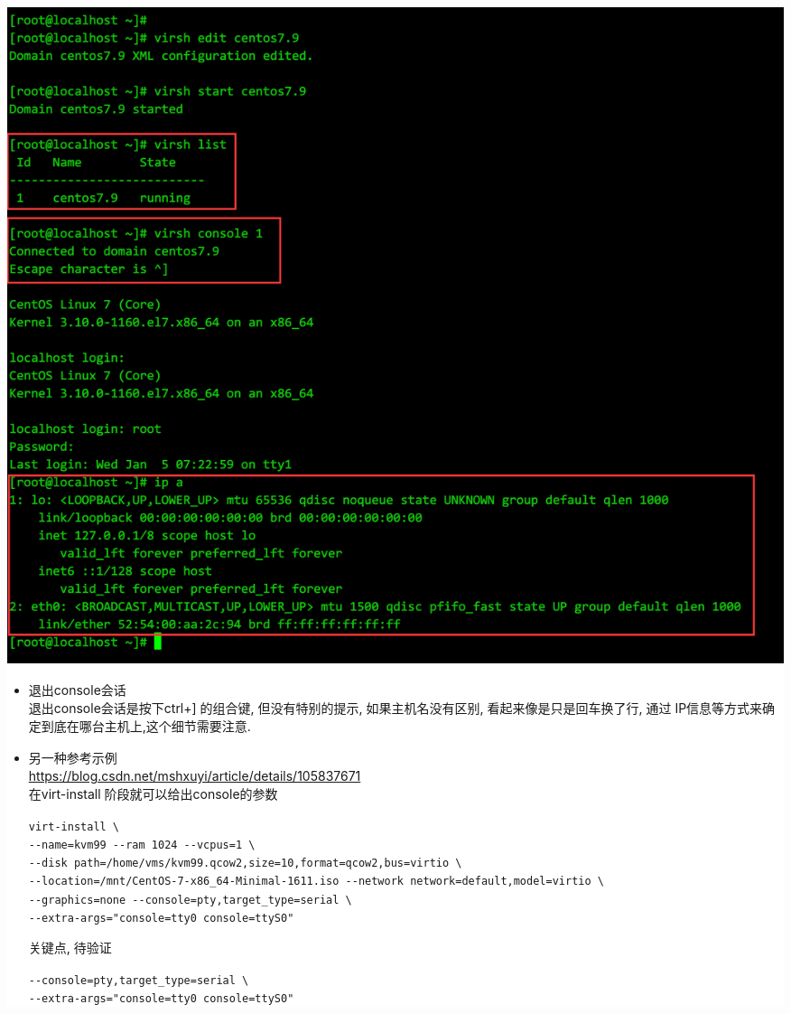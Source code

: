   ![](images/zi1jmfE8SAa41fJ9UIQtO57AdNHnszMC.png)

- 退出console会话  
  退出console会话是按下ctrl+] 的组合键, 但没有特别的提示, 如果主机名没有区别, 看起来像是只是回车换了行, 通过 IP信息等方式来确定到底在哪台主机上,这个细节需要注意.

- 另一种参考示例  
  https://blog.csdn.net/mshxuyi/article/details/105837671  
  在virt-install 阶段就可以给出console的参数
  ```
  virt-install \
  --name=kvm99 --ram 1024 --vcpus=1 \
  --disk path=/home/vms/kvm99.qcow2,size=10,format=qcow2,bus=virtio \
  --location=/mnt/CentOS-7-x86_64-Minimal-1611.iso --network network=default,model=virtio \
  --graphics=none --console=pty,target_type=serial \
  --extra-args="console=tty0 console=ttyS0"
  ```
  关键点, 待验证
  ```
  --console=pty,target_type=serial \
  --extra-args="console=tty0 console=ttyS0"
  ```
